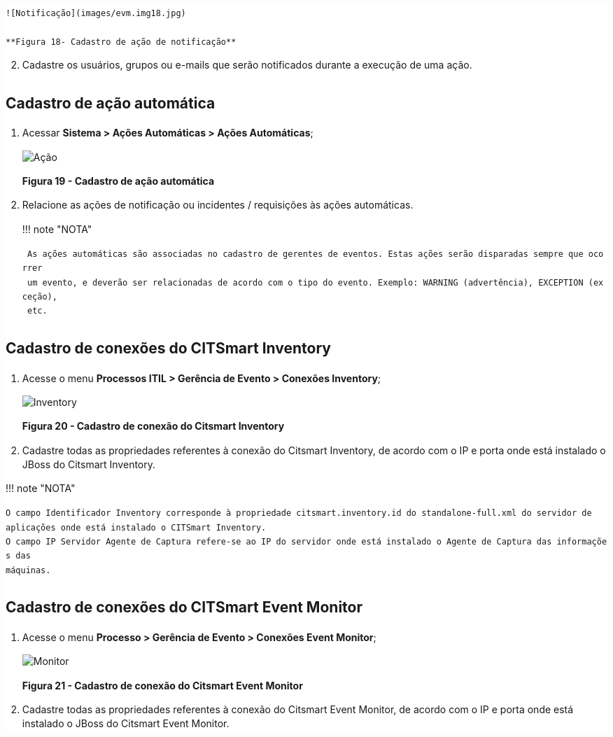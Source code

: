     ![Notificação](images/evm.img18.jpg)
    
    **Figura 18- Cadastro de ação de notificação**
    
2. Cadastre os usuários, grupos ou e-mails que serão notificados durante a execução de uma ação.

Cadastro de ação automática
-----------------------------

1. Acessar **Sistema > Ações Automáticas > Ações Automáticas**;

    ![Ação](images/evm.img19.jpg)
    
    **Figura 19 - Cadastro de ação automática**
    
2. Relacione as ações de notificação ou incidentes / requisições às ações automáticas.

    !!! note "NOTA"
    
        As ações automáticas são associadas no cadastro de gerentes de eventos. Estas ações serão disparadas sempre que ocorrer
        um evento, e deverão ser relacionadas de acordo com o tipo do evento. Exemplo: WARNING (advertência), EXCEPTION (exceção),
        etc.
        
Cadastro de conexões do CITSmart Inventory
--------------------------------------------

1. Acesse o menu **Processos ITIL > Gerência de Evento > Conexões Inventory**;

    ![Inventory](images/evm.img20.jpg)
    
    **Figura 20 - Cadastro de conexão do Citsmart Inventory**
    
2. Cadastre todas as propriedades referentes à conexão do Citsmart Inventory, de acordo com o IP e porta onde está instalado o 
JBoss do Citsmart Inventory.

!!! note "NOTA"

    O campo Identificador Inventory corresponde à propriedade citsmart.inventory.id do standalone-full.xml do servidor de 
    aplicações onde está instalado o CITSmart Inventory.
    O campo IP Servidor Agente de Captura refere-se ao IP do servidor onde está instalado o Agente de Captura das informações das 
    máquinas.
    
Cadastro de conexões do CITSmart Event Monitor
-------------------------------------------------

1. Acesse o menu **Processo > Gerência de Evento > Conexões Event Monitor**;

    ![Monitor](images/evm.img21.jpg)
    
    **Figura 21 - Cadastro de conexão do Citsmart Event Monitor**
    
2. Cadastre todas as propriedades referentes à conexão do Citsmart Event Monitor, de acordo com o IP e porta onde está instalado 
o JBoss do Citsmart Event Monitor.
